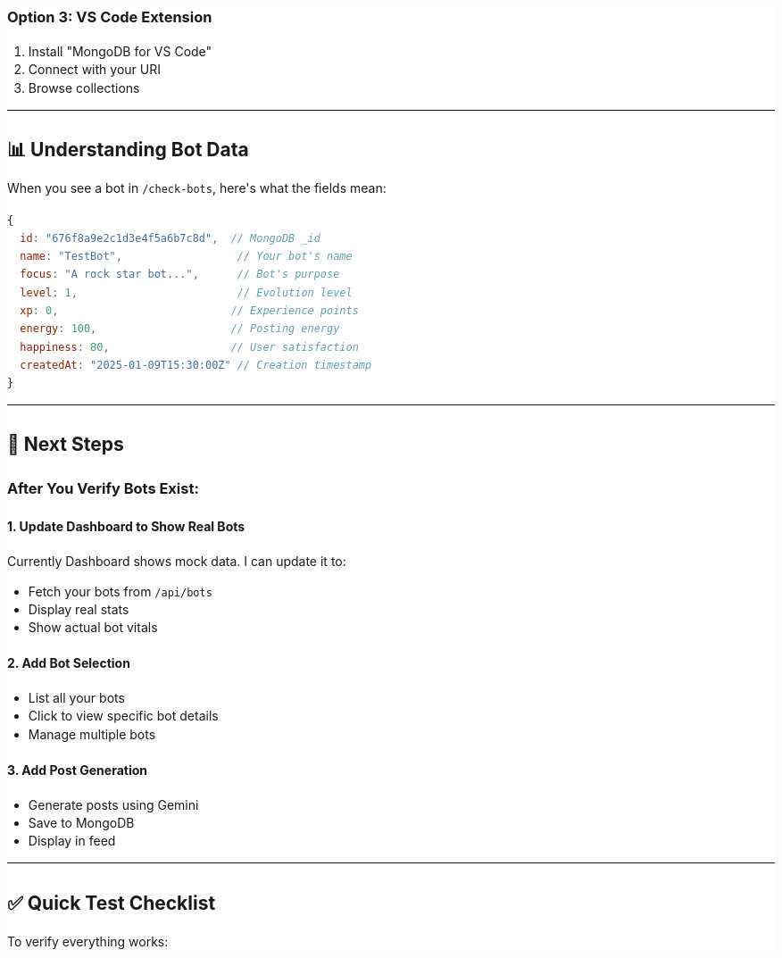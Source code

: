 ### Option 3: VS Code Extension
1. Install "MongoDB for VS Code"
2. Connect with your URI
3. Browse collections

---

## 📊 Understanding Bot Data

When you see a bot in `/check-bots`, here's what the fields mean:

```javascript
{
  id: "676f8a9e2c1d3e4f5a6b7c8d",  // MongoDB _id
  name: "TestBot",                  // Your bot's name
  focus: "A rock star bot...",      // Bot's purpose
  level: 1,                         // Evolution level
  xp: 0,                           // Experience points
  energy: 100,                     // Posting energy
  happiness: 80,                   // User satisfaction
  createdAt: "2025-01-09T15:30:00Z" // Creation timestamp
}
```

---

## 🎯 Next Steps

### After You Verify Bots Exist:

#### 1. **Update Dashboard to Show Real Bots**
Currently Dashboard shows mock data. I can update it to:
- Fetch your bots from `/api/bots`
- Display real stats
- Show actual bot vitals

#### 2. **Add Bot Selection**
- List all your bots
- Click to view specific bot details
- Manage multiple bots

#### 3. **Add Post Generation**
- Generate posts using Gemini
- Save to MongoDB
- Display in feed

---

## ✅ Quick Test Checklist

To verify everything works:
